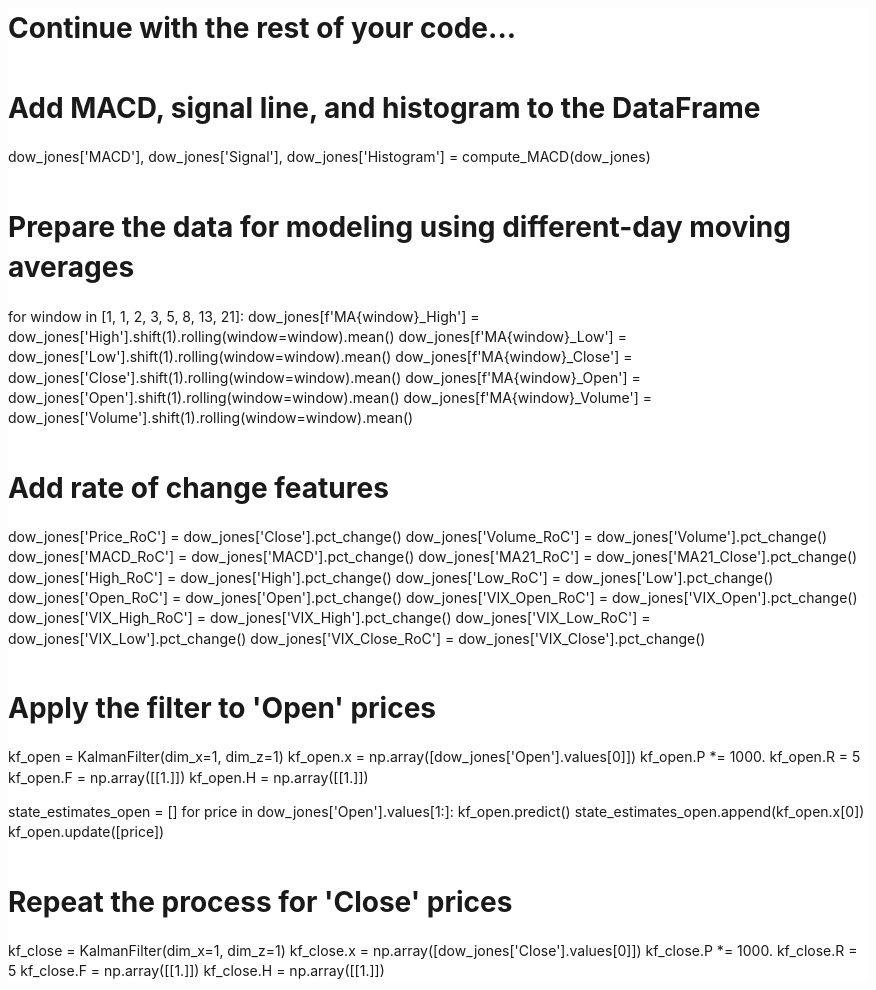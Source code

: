 # Continue with the rest of your code...



# Add MACD, signal line, and histogram to the DataFrame
dow_jones['MACD'], dow_jones['Signal'], dow_jones['Histogram'] = compute_MACD(dow_jones)

# Prepare the data for modeling using different-day moving averages
for window in [1, 1, 2, 3, 5, 8, 13, 21]:
    dow_jones[f'MA{window}_High'] = dow_jones['High'].shift(1).rolling(window=window).mean()
    dow_jones[f'MA{window}_Low'] = dow_jones['Low'].shift(1).rolling(window=window).mean()
    dow_jones[f'MA{window}_Close'] = dow_jones['Close'].shift(1).rolling(window=window).mean()
    dow_jones[f'MA{window}_Open'] = dow_jones['Open'].shift(1).rolling(window=window).mean()
    dow_jones[f'MA{window}_Volume'] = dow_jones['Volume'].shift(1).rolling(window=window).mean()

# Add rate of change features
dow_jones['Price_RoC'] = dow_jones['Close'].pct_change()
dow_jones['Volume_RoC'] = dow_jones['Volume'].pct_change()
dow_jones['MACD_RoC'] = dow_jones['MACD'].pct_change()
dow_jones['MA21_RoC'] = dow_jones['MA21_Close'].pct_change()
dow_jones['High_RoC'] = dow_jones['High'].pct_change()
dow_jones['Low_RoC'] = dow_jones['Low'].pct_change()
dow_jones['Open_RoC'] = dow_jones['Open'].pct_change()
dow_jones['VIX_Open_RoC'] = dow_jones['VIX_Open'].pct_change()
dow_jones['VIX_High_RoC'] = dow_jones['VIX_High'].pct_change()
dow_jones['VIX_Low_RoC'] = dow_jones['VIX_Low'].pct_change()
dow_jones['VIX_Close_RoC'] = dow_jones['VIX_Close'].pct_change()

# Apply the filter to 'Open' prices
kf_open = KalmanFilter(dim_x=1, dim_z=1)
kf_open.x = np.array([dow_jones['Open'].values[0]])
kf_open.P *= 1000.
kf_open.R = 5
kf_open.F = np.array([[1.]])
kf_open.H = np.array([[1.]])

state_estimates_open = []
for price in dow_jones['Open'].values[1:]:
    kf_open.predict()
    state_estimates_open.append(kf_open.x[0])
    kf_open.update([price])

# Repeat the process for 'Close' prices
kf_close = KalmanFilter(dim_x=1, dim_z=1)
kf_close.x = np.array([dow_jones['Close'].values[0]])
kf_close.P *= 1000.
kf_close.R = 5
kf_close.F = np.array([[1.]])
kf_close.H = np.array([[1.]])
